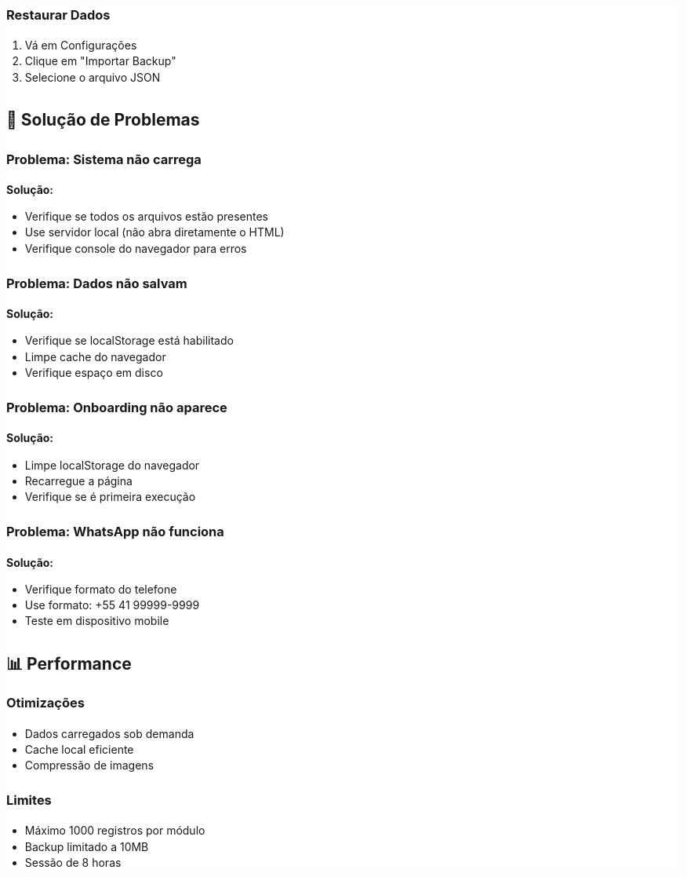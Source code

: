 ### Restaurar Dados

1. Vá em Configurações
2. Clique em "Importar Backup"
3. Selecione o arquivo JSON

## 🐛 Solução de Problemas

### Problema: Sistema não carrega

**Solução:**

- Verifique se todos os arquivos estão presentes
- Use servidor local (não abra diretamente o HTML)
- Verifique console do navegador para erros

### Problema: Dados não salvam

**Solução:**

- Verifique se localStorage está habilitado
- Limpe cache do navegador
- Verifique espaço em disco

### Problema: Onboarding não aparece

**Solução:**

- Limpe localStorage do navegador
- Recarregue a página
- Verifique se é primeira execução

### Problema: WhatsApp não funciona

**Solução:**

- Verifique formato do telefone
- Use formato: +55 41 99999-9999
- Teste em dispositivo mobile

## 📊 Performance

### Otimizações

- Dados carregados sob demanda
- Cache local eficiente
- Compressão de imagens

### Limites

- Máximo 1000 registros por módulo
- Backup limitado a 10MB
- Sessão de 8 horas
